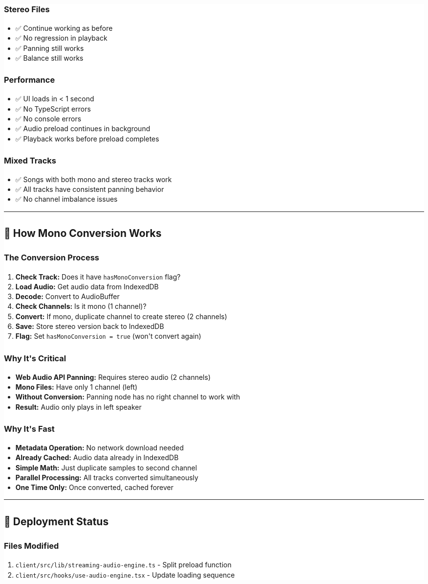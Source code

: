 ### Stereo Files
- ✅ Continue working as before
- ✅ No regression in playback
- ✅ Panning still works
- ✅ Balance still works

### Performance
- ✅ UI loads in < 1 second
- ✅ No TypeScript errors
- ✅ No console errors
- ✅ Audio preload continues in background
- ✅ Playback works before preload completes

### Mixed Tracks
- ✅ Songs with both mono and stereo tracks work
- ✅ All tracks have consistent panning behavior
- ✅ No channel imbalance issues

---

## 🎵 How Mono Conversion Works

### The Conversion Process
1. **Check Track:** Does it have `hasMonoConversion` flag?
2. **Load Audio:** Get audio data from IndexedDB
3. **Decode:** Convert to AudioBuffer
4. **Check Channels:** Is it mono (1 channel)?
5. **Convert:** If mono, duplicate channel to create stereo (2 channels)
6. **Save:** Store stereo version back to IndexedDB
7. **Flag:** Set `hasMonoConversion = true` (won't convert again)

### Why It's Critical
- **Web Audio API Panning:** Requires stereo audio (2 channels)
- **Mono Files:** Have only 1 channel (left)
- **Without Conversion:** Panning node has no right channel to work with
- **Result:** Audio only plays in left speaker

### Why It's Fast
- **Metadata Operation:** No network download needed
- **Already Cached:** Audio data already in IndexedDB
- **Simple Math:** Just duplicate samples to second channel
- **Parallel Processing:** All tracks converted simultaneously
- **One Time Only:** Once converted, cached forever

---

## 🚀 Deployment Status

### Files Modified
1. `client/src/lib/streaming-audio-engine.ts` - Split preload function
2. `client/src/hooks/use-audio-engine.tsx` - Update loading sequence
